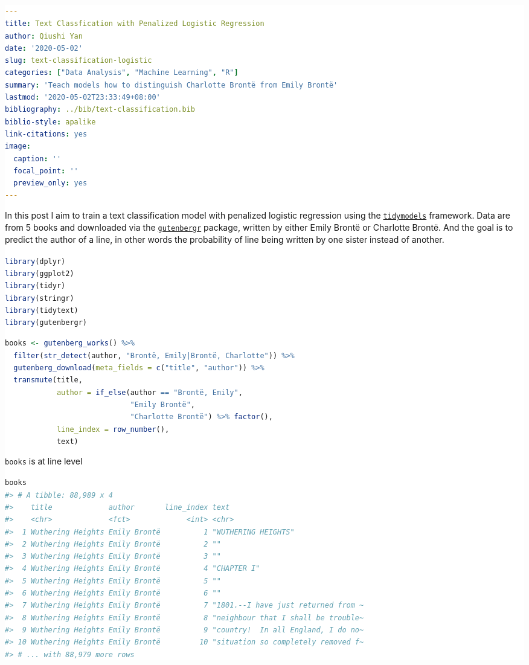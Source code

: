 ```yaml
---
title: Text Classfication with Penalized Logistic Regression
author: Qiushi Yan
date: '2020-05-02'
slug: text-classification-logistic
categories: ["Data Analysis", "Machine Learning", "R"]
summary: 'Teach models how to distinguish Charlotte Brontë from Emily Brontë'
lastmod: '2020-05-02T23:33:49+08:00'
bibliography: ../bib/text-classification.bib
biblio-style: apalike
link-citations: yes
image:
  caption: ''
  focal_point: ''
  preview_only: yes
---
```


In this post I aim to train a text classification model with penalized logistic regression using the [`tidymodels`](https://www.tidymodels.org/) framework. Data are from 5 books and downloaded via the [`gutenbergr`](https://docs.ropensci.org/gutenbergr/) package, written by either Emily Brontë or Charlotte Brontë. And the goal is to predict the author of a line, in other words the probability of line being written by one sister instead of another.

``` r
library(dplyr)
library(ggplot2)
library(tidyr)
library(stringr)
library(tidytext)
library(gutenbergr)
```

``` r
books <- gutenberg_works() %>% 
  filter(str_detect(author, "Brontë, Emily|Brontë, Charlotte")) %>% 
  gutenberg_download(meta_fields = c("title", "author")) %>% 
  transmute(title,
            author = if_else(author == "Brontë, Emily", 
                             "Emily Brontë", 
                             "Charlotte Brontë") %>% factor(),
            line_index = row_number(),
            text)
```

`books` is at line level

``` r
books
#> # A tibble: 88,989 x 4
#>    title             author       line_index text                               
#>    <chr>             <fct>             <int> <chr>                              
#>  1 Wuthering Heights Emily Brontë          1 "WUTHERING HEIGHTS"                
#>  2 Wuthering Heights Emily Brontë          2 ""                                 
#>  3 Wuthering Heights Emily Brontë          3 ""                                 
#>  4 Wuthering Heights Emily Brontë          4 "CHAPTER I"                        
#>  5 Wuthering Heights Emily Brontë          5 ""                                 
#>  6 Wuthering Heights Emily Brontë          6 ""                                 
#>  7 Wuthering Heights Emily Brontë          7 "1801.--I have just returned from ~
#>  8 Wuthering Heights Emily Brontë          8 "neighbour that I shall be trouble~
#>  9 Wuthering Heights Emily Brontë          9 "country!  In all England, I do no~
#> 10 Wuthering Heights Emily Brontë         10 "situation so completely removed f~
#> # ... with 88,979 more rows
```
